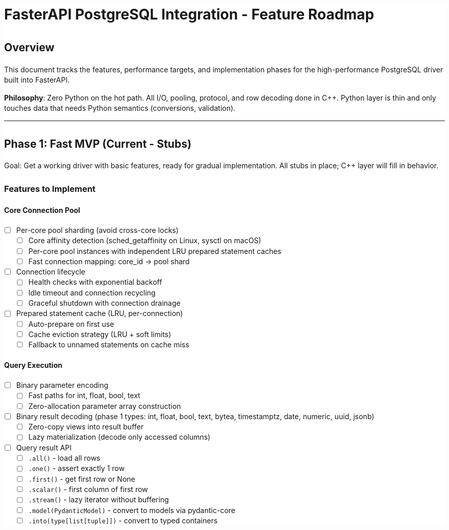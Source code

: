 # FasterAPI PostgreSQL Integration - Feature Roadmap

## Overview

This document tracks the features, performance targets, and implementation phases for the high-performance PostgreSQL driver built into FasterAPI.

**Philosophy**: Zero Python on the hot path. All I/O, pooling, protocol, and row decoding done in C++. Python layer is thin and only touches data that needs Python semantics (conversions, validation).

---

## Phase 1: Fast MVP (Current - Stubs)

Goal: Get a working driver with basic features, ready for gradual implementation. All stubs in place; C++ layer will fill in behavior.

### Features to Implement

#### Core Connection Pool
- [ ] Per-core pool sharding (avoid cross-core locks)
  - [ ] Core affinity detection (sched_getaffinity on Linux, sysctl on macOS)
  - [ ] Per-core pool instances with independent LRU prepared statement caches
  - [ ] Fast connection mapping: core_id -> pool shard
- [ ] Connection lifecycle
  - [ ] Health checks with exponential backoff
  - [ ] Idle timeout and connection recycling
  - [ ] Graceful shutdown with connection drainage
- [ ] Prepared statement cache (LRU, per-connection)
  - [ ] Auto-prepare on first use
  - [ ] Cache eviction strategy (LRU + soft limits)
  - [ ] Fallback to unnamed statements on cache miss

#### Query Execution
- [ ] Binary parameter encoding
  - [ ] Fast paths for int, float, bool, text
  - [ ] Zero-allocation parameter array construction
- [ ] Binary result decoding (phase 1 types: int, float, bool, text, bytea, timestamptz, date, numeric, uuid, jsonb)
  - [ ] Zero-copy views into result buffer
  - [ ] Lazy materialization (decode only accessed columns)
- [ ] Query result API
  - [ ] `.all()` - load all rows
  - [ ] `.one()` - assert exactly 1 row
  - [ ] `.first()` - get first row or None
  - [ ] `.scalar()` - first column of first row
  - [ ] `.stream()` - lazy iterator without buffering
  - [ ] `.model(PydanticModel)` - convert to models via pydantic-core
  - [ ] `.into(type[list[tuple]])` - convert to typed containers
